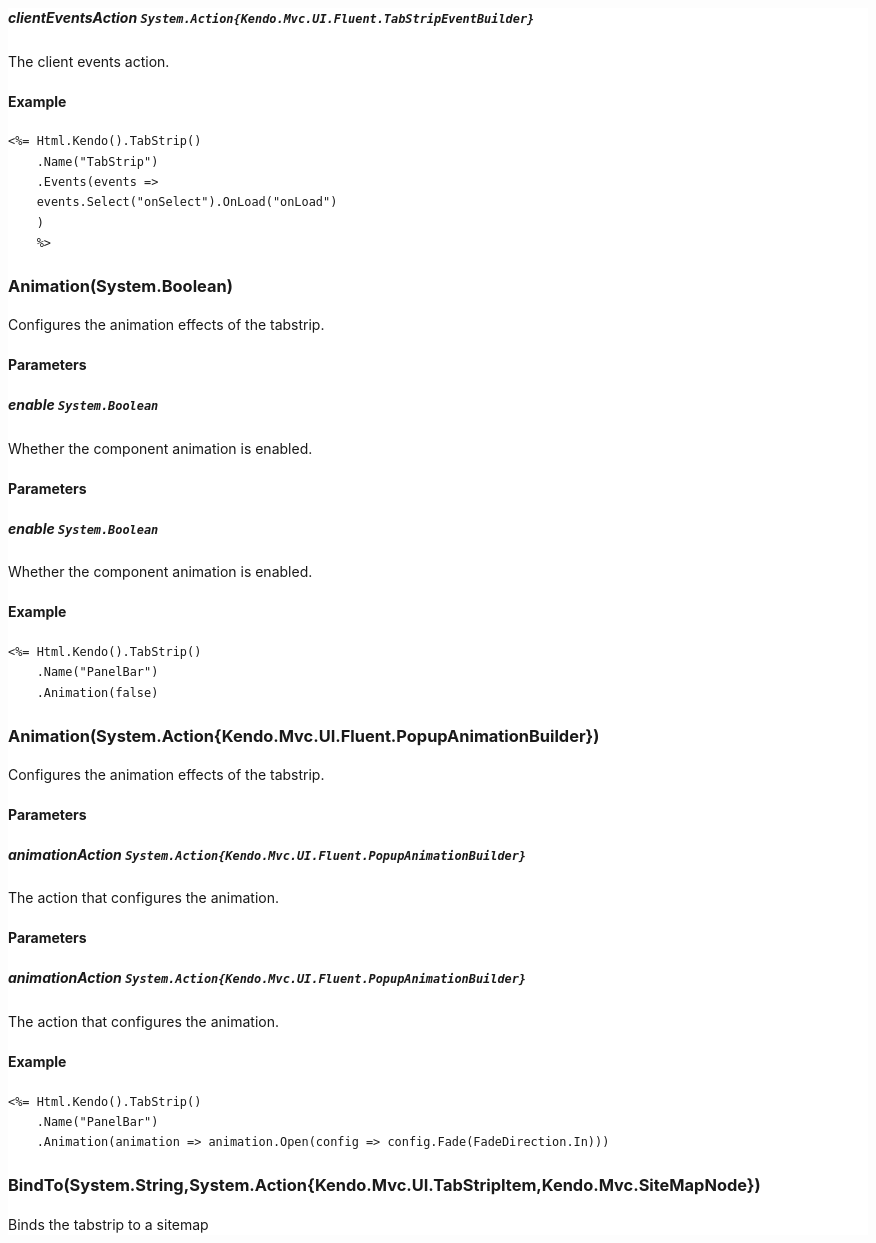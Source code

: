 ##### clientEventsAction `System.Action{Kendo.Mvc.UI.Fluent.TabStripEventBuilder}`
The client events action.

#### Example
    <%= Html.Kendo().TabStrip()
        .Name("TabStrip")
        .Events(events =>
        events.Select("onSelect").OnLoad("onLoad")
        )
        %>

### Animation(System.Boolean)
Configures the animation effects of the tabstrip.

#### Parameters

##### enable `System.Boolean`
Whether the component animation is enabled.

#### Parameters

##### enable `System.Boolean`
Whether the component animation is enabled.

#### Example
    <%= Html.Kendo().TabStrip()
        .Name("PanelBar")
        .Animation(false)

### Animation(System.Action{Kendo.Mvc.UI.Fluent.PopupAnimationBuilder})
Configures the animation effects of the tabstrip.

#### Parameters

##### animationAction `System.Action{Kendo.Mvc.UI.Fluent.PopupAnimationBuilder}`
The action that configures the animation.

#### Parameters

##### animationAction `System.Action{Kendo.Mvc.UI.Fluent.PopupAnimationBuilder}`
The action that configures the animation.

#### Example
    <%= Html.Kendo().TabStrip()
        .Name("PanelBar")
        .Animation(animation => animation.Open(config => config.Fade(FadeDirection.In)))

### BindTo(System.String,System.Action{Kendo.Mvc.UI.TabStripItem,Kendo.Mvc.SiteMapNode})
Binds the tabstrip to a sitemap
